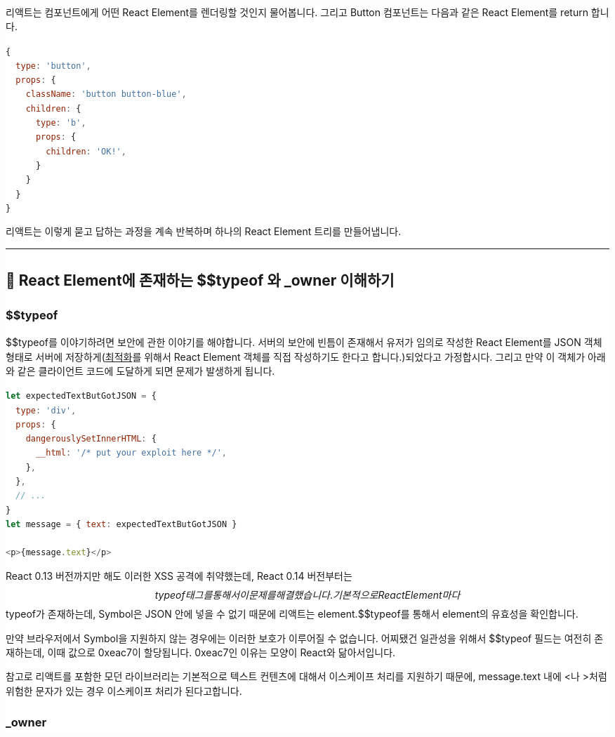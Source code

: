 리액트는 컴포넌트에게 어떤 React Element를 렌더링할 것인지 물어봅니다. 그리고 Button 컴포넌트는 다음과 같은 React Element를 return 합니다.

```javascript
{
  type: 'button',
  props: {
    className: 'button button-blue',
    children: {
      type: 'b',
      props: {
        children: 'OK!',
      }
    }
  }
}
```

리액트는 이렇게 묻고 답하는 과정을 계속 반복하며 하나의 React Element 트리를 만들어냅니다.

---

## 📌 React Element에 존재하는 $$typeof 와 \_owner 이해하기

### $$typeof

$\$typeof를 이야기하려면 보안에 관한 이야기를 해야합니다. 서버의 보안에 빈틈이 존재해서 유저가 임의로 작성한 React Element를 JSON 객체 형태로 서버에 저장하게([최적화](https://github.com/facebook/react/pull/3583#issuecomment-90296667)를 위해서 React Element 객체를 직접 작성하기도 한다고 합니다.)되었다고 가정합시다. 그리고 만약 이 객체가 아래와 같은 클라이언트 코드에 도달하게 되면 문제가 발생하게 됩니다.

```javascript
let expectedTextButGotJSON = {
  type: 'div',
  props: {
    dangerouslySetInnerHTML: {
      __html: '/* put your exploit here */',
    },
  },
  // ...
}
let message = { text: expectedTextButGotJSON }

<p>{message.text}</p>
```

React 0.13 버전까지만 해도 이러한 XSS 공격에 취약했는데, React 0.14 버전부터는 $$typeof 태그를 통해서 이 문제를 해결했습니다. 기본적으로 React Element마다 $$typeof가 존재하는데, Symbol은 JSON 안에 넣을 수 없기 때문에 리액트는 element.$$typeof를 통해서 element의 유효성을 확인합니다.

만약 브라우저에서 Symbol을 지원하지 않는 경우에는 이러한 보호가 이루어질 수 없습니다. 어찌됐건 일관성을 위해서 $$typeof 필드는 여전히 존재하는데, 이때 값으로 0xeac7이 할당됩니다. 0xeac7인 이유는 모양이 React와 닮아서입니다.

참고로 리액트를 포함한 모던 라이브러리는 기본적으로 텍스트 컨텐츠에 대해서 이스케이프 처리를 지원하기 때문에, message.text 내에 <나 >처럼 위험한 문자가 있는 경우 이스케이프 처리가 된다고합니다.

### \_owner
